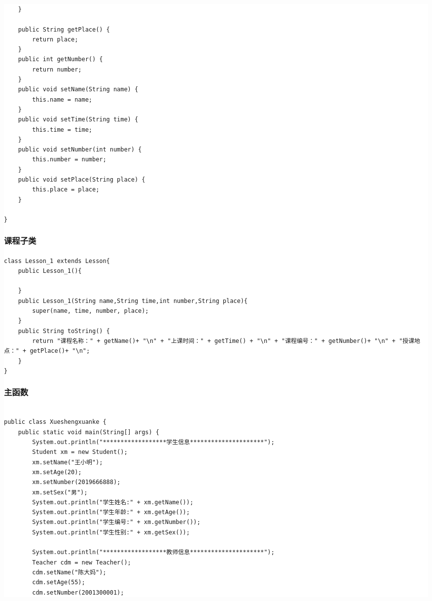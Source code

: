 ```
    }

    public String getPlace() {
        return place;
    }
    public int getNumber() {
        return number;
    }
    public void setName(String name) {
        this.name = name;
    }
    public void setTime(String time) {
        this.time = time;
    }
    public void setNumber(int number) {
        this.number = number;
    }
    public void setPlace(String place) {
        this.place = place;
    }

}

```

### 课程子类
```
class Lesson_1 extends Lesson{
    public Lesson_1(){

    }
    public Lesson_1(String name,String time,int number,String place){
        super(name, time, number, place);
    }
    public String toString() {
        return "课程名称：" + getName()+ "\n" + "上课时间：" + getTime() + "\n" + "课程编号：" + getNumber()+ "\n" + "授课地点：" + getPlace()+ "\n";
    }
}

```

### 主函数
```

public class Xueshengxuanke {
    public static void main(String[] args) {
        System.out.println("******************学生信息*********************");
        Student xm = new Student();
        xm.setName("王小明");
        xm.setAge(20);
        xm.setNumber(2019666888);
        xm.setSex("男");
        System.out.println("学生姓名:" + xm.getName());
        System.out.println("学生年龄:" + xm.getAge());
        System.out.println("学生编号:" + xm.getNumber());
        System.out.println("学生性别:" + xm.getSex());

        System.out.println("******************教师信息*********************");
        Teacher cdm = new Teacher();
        cdm.setName("陈大妈");
        cdm.setAge(55);
        cdm.setNumber(2001300001);
```